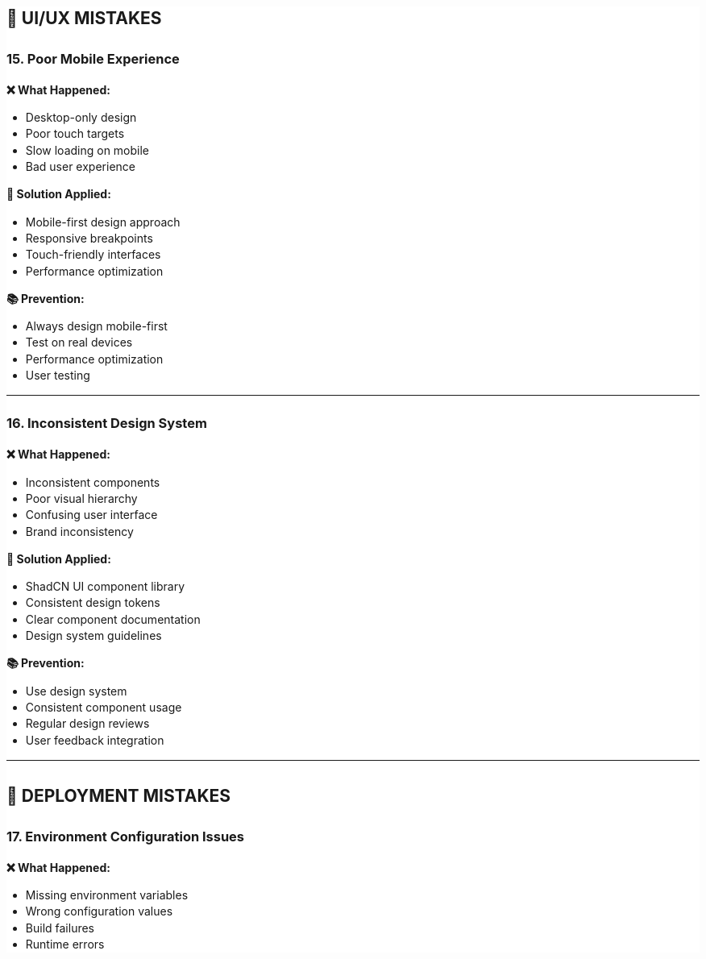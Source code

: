 
## 📱 **UI/UX MISTAKES**

### **15. Poor Mobile Experience**
**❌ What Happened:**
- Desktop-only design
- Poor touch targets
- Slow loading on mobile
- Bad user experience

**🔧 Solution Applied:**
- Mobile-first design approach
- Responsive breakpoints
- Touch-friendly interfaces
- Performance optimization

**📚 Prevention:**
- Always design mobile-first
- Test on real devices
- Performance optimization
- User testing

---

### **16. Inconsistent Design System**
**❌ What Happened:**
- Inconsistent components
- Poor visual hierarchy
- Confusing user interface
- Brand inconsistency

**🔧 Solution Applied:**
- ShadCN UI component library
- Consistent design tokens
- Clear component documentation
- Design system guidelines

**📚 Prevention:**
- Use design system
- Consistent component usage
- Regular design reviews
- User feedback integration

---

## 🚀 **DEPLOYMENT MISTAKES**

### **17. Environment Configuration Issues**
**❌ What Happened:**
- Missing environment variables
- Wrong configuration values
- Build failures
- Runtime errors
